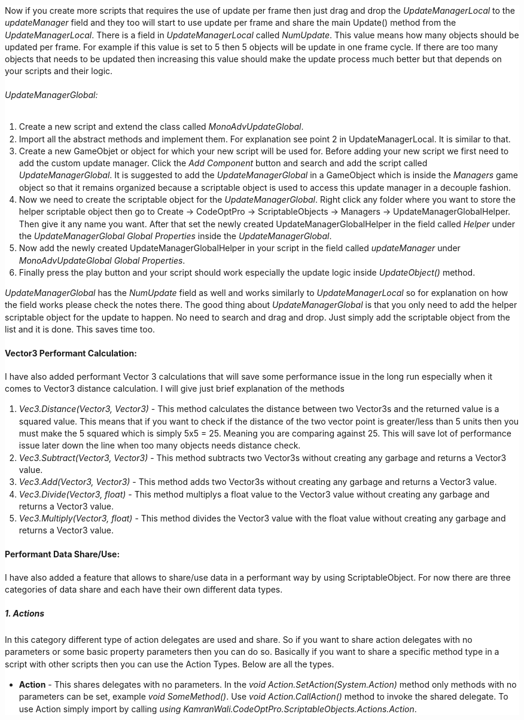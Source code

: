 Now if you create more scripts that requires the use of update per frame then just drag and drop the _UpdateManagerLocal_ to the _updateManager_ field and they too will start to use update per frame and share the main Update() method from the _UpdateManagerLocal_. There is a field in _UpdateManagerLocal_ called _NumUpdate_. This value means how many objects should be updated per frame. For example if this value is set to 5 then 5 objects will be update in one frame cycle. If there are too many objects that needs to be updated then increasing this value should make the update process much better but that depends on your scripts and their logic.

###### UpdateManagerGlobal:
1. Create a new script and extend the class called _MonoAdvUpdateGlobal_.
2. Import all the abstract methods and implement them. For explanation see point 2 in UpdateManagerLocal. It is similar to that.
3. Create a new GameObjet or object for which your new script will be used for. Before adding your new script we first need to add the custom update manager. Click the _Add Component_ button and search and add the script called _UpdateManagerGlobal_. It is suggested to add the _UpdateManagerGlobal_ in a GameObject which is inside the _Managers_ game object so that it remains organized because a scriptable object is used to access this update manager in a decouple fashion.
4. Now we need to create the scriptable object for the _UpdateManagerGlobal_. Right click any folder where you want to store the helper scriptable object then go to Create -> CodeOptPro -> ScriptableObjects -> Managers -> UpdateManagerGlobalHelper. Then give it any name you want. After that set the newly created UpdateManagerGlobalHelper in the field called _Helper_ under the _UpdateManagerGlobal Global Properties_ inside the _UpdateManagerGlobal_.
5. Now add the newly created UpdateManagerGlobalHelper in your script in the field called _updateManager_ under _MonoAdvUpdateGlobal Global Properties_.
6. Finally press the play button and your script should work especially the update logic inside _UpdateObject()_ method.

_UpdateManagerGlobal_ has the _NumUpdate_ field as well and works similarly to _UpdateManagerLocal_ so for explanation on how the field works please check the notes there. The good thing about _UpdateManagerGlobal_ is that you only need to add the helper scriptable object for the update to happen. No need to search and drag and drop. Just simply add the scriptable object from the list and it is done. This saves time too.

#### Vector3 Performant Calculation:
I have also added performant Vector 3 calculations that will save some performance issue in the long run especially when it comes to Vector3 distance calculation. I will give just brief explanation of the methods
1. _Vec3.Distance(Vector3, Vector3)_ - This method calculates the distance between two Vector3s and the returned value is a squared value. This means that if you want to check if the distance of the two vector point is greater/less than 5 units then you must make the 5 squared which is simply 5x5 = 25. Meaning you are comparing against 25. This will save lot of performance issue later down the line when too many objects needs distance check.
2. _Vec3.Subtract(Vector3, Vector3)_ - This method subtracts two Vector3s without creating any garbage and returns a Vector3 value.
3. _Vec3.Add(Vector3, Vector3)_ - This method adds two Vector3s without creating any garbage and returns a Vector3 value.
4. _Vec3.Divide(Vector3, float)_ - This method multiplys a float value to the Vector3 value without creating any garbage and returns a Vector3 value.
5. _Vec3.Multiply(Vector3, float)_ - This method divides the Vector3 value with the float value without creating any garbage and returns a Vector3 value.

#### Performant Data Share/Use:
I have also added a feature that allows to share/use data in a performant way by using ScriptableObject. For now there are three categories of data share and each have their own different data types.
##### 1. Actions
In this category different type of action delegates are used and share. So if you want to share action delegates with no parameters or some basic property parameters then you can do so. Basically if you want to share a specific method type in a script with other scripts then you can use the Action Types. Below are all the types.
  - **Action** - This shares delegates with no parameters. In the _void Action.SetAction(System.Action)_ method only methods with no parameters can be set, example _void SomeMethod()_. Use _void Action.CallAction()_ method to invoke the shared delegate. To use Action simply import by calling _using KamranWali.CodeOptPro.ScriptableObjects.Actions.Action_.